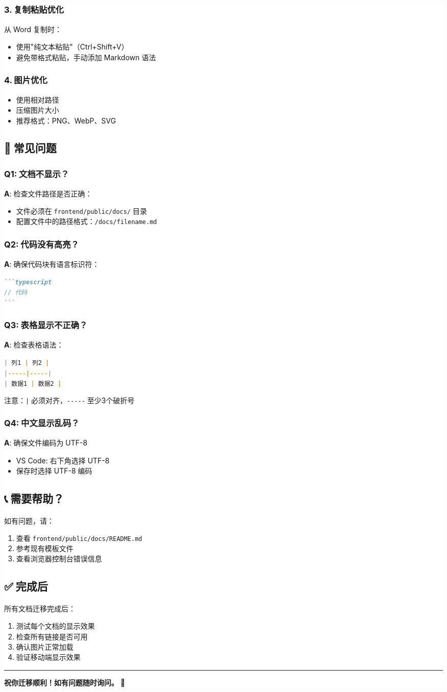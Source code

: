 ### 3. 复制粘贴优化

从 Word 复制时：
- 使用"纯文本粘贴"（Ctrl+Shift+V）
- 避免带格式粘贴，手动添加 Markdown 语法

### 4. 图片优化

- 使用相对路径
- 压缩图片大小
- 推荐格式：PNG、WebP、SVG

## 🐛 常见问题

### Q1: 文档不显示？

**A**: 检查文件路径是否正确：
- 文件必须在 `frontend/public/docs/` 目录
- 配置文件中的路径格式：`/docs/filename.md`

### Q2: 代码没有高亮？

**A**: 确保代码块有语言标识符：
````markdown
```typescript
// 代码
```
````

### Q3: 表格显示不正确？

**A**: 检查表格语法：
```markdown
| 列1 | 列2 |
|-----|-----|
| 数据1 | 数据2 |
```
注意：`|` 必须对齐，`-----` 至少3个破折号

### Q4: 中文显示乱码？

**A**: 确保文件编码为 UTF-8
- VS Code: 右下角选择 UTF-8
- 保存时选择 UTF-8 编码

## 📞 需要帮助？

如有问题，请：
1. 查看 `frontend/public/docs/README.md`
2. 参考现有模板文件
3. 查看浏览器控制台错误信息

## ✅ 完成后

所有文档迁移完成后：
1. 测试每个文档的显示效果
2. 检查所有链接是否可用
3. 确认图片正常加载
4. 验证移动端显示效果

---

**祝你迁移顺利！如有问题随时询问。** 🚀

